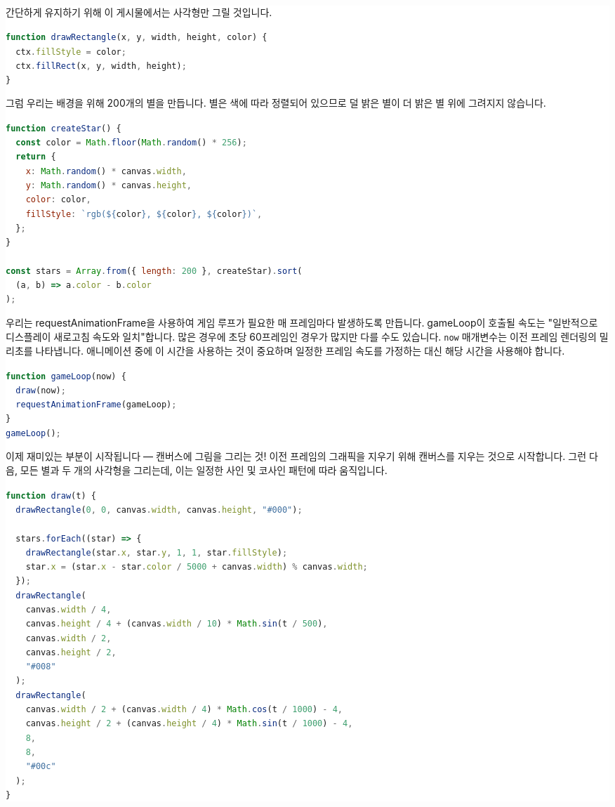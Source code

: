 간단하게 유지하기 위해 이 게시물에서는 사각형만 그릴 것입니다.

```js
function drawRectangle(x, y, width, height, color) {
  ctx.fillStyle = color;
  ctx.fillRect(x, y, width, height);
}
```

<div class="content-ad"></div>

그럼 우리는 배경을 위해 200개의 별을 만듭니다. 별은 색에 따라 정렬되어 있으므로 덜 밝은 별이 더 밝은 별 위에 그려지지 않습니다.

```js
function createStar() {
  const color = Math.floor(Math.random() * 256);
  return {
    x: Math.random() * canvas.width,
    y: Math.random() * canvas.height,
    color: color,
    fillStyle: `rgb(${color}, ${color}, ${color})`,
  }; 
}

const stars = Array.from({ length: 200 }, createStar).sort(
  (a, b) => a.color - b.color
);
```

우리는 requestAnimationFrame을 사용하여 게임 루프가 필요한 매 프레임마다 발생하도록 만듭니다. gameLoop이 호출될 속도는 "일반적으로 디스플레이 새로고침 속도와 일치"합니다. 많은 경우에 초당 60프레임인 경우가 많지만 다를 수도 있습니다. `now` 매개변수는 이전 프레임 렌더링의 밀리초를 나타냅니다. 애니메이션 중에 이 시간을 사용하는 것이 중요하며 일정한 프레임 속도를 가정하는 대신 해당 시간을 사용해야 합니다.

```js
function gameLoop(now) {
  draw(now);
  requestAnimationFrame(gameLoop);
}
gameLoop();
```

<div class="content-ad"></div>

이제 재미있는 부분이 시작됩니다 — 캔버스에 그림을 그리는 것! 이전 프레임의 그래픽을 지우기 위해 캔버스를 지우는 것으로 시작합니다. 그런 다음, 모든 별과 두 개의 사각형을 그리는데, 이는 일정한 사인 및 코사인 패턴에 따라 움직입니다.

```js
function draw(t) {
  drawRectangle(0, 0, canvas.width, canvas.height, "#000");

  stars.forEach((star) => {
    drawRectangle(star.x, star.y, 1, 1, star.fillStyle);
    star.x = (star.x - star.color / 5000 + canvas.width) % canvas.width;
  });
  drawRectangle(
    canvas.width / 4,
    canvas.height / 4 + (canvas.width / 10) * Math.sin(t / 500),
    canvas.width / 2,
    canvas.height / 2,
    "#008"
  );
  drawRectangle(
    canvas.width / 2 + (canvas.width / 4) * Math.cos(t / 1000) - 4,
    canvas.height / 2 + (canvas.height / 4) * Math.sin(t / 1000) - 4,
    8,
    8,
    "#00c"
  );
}
```